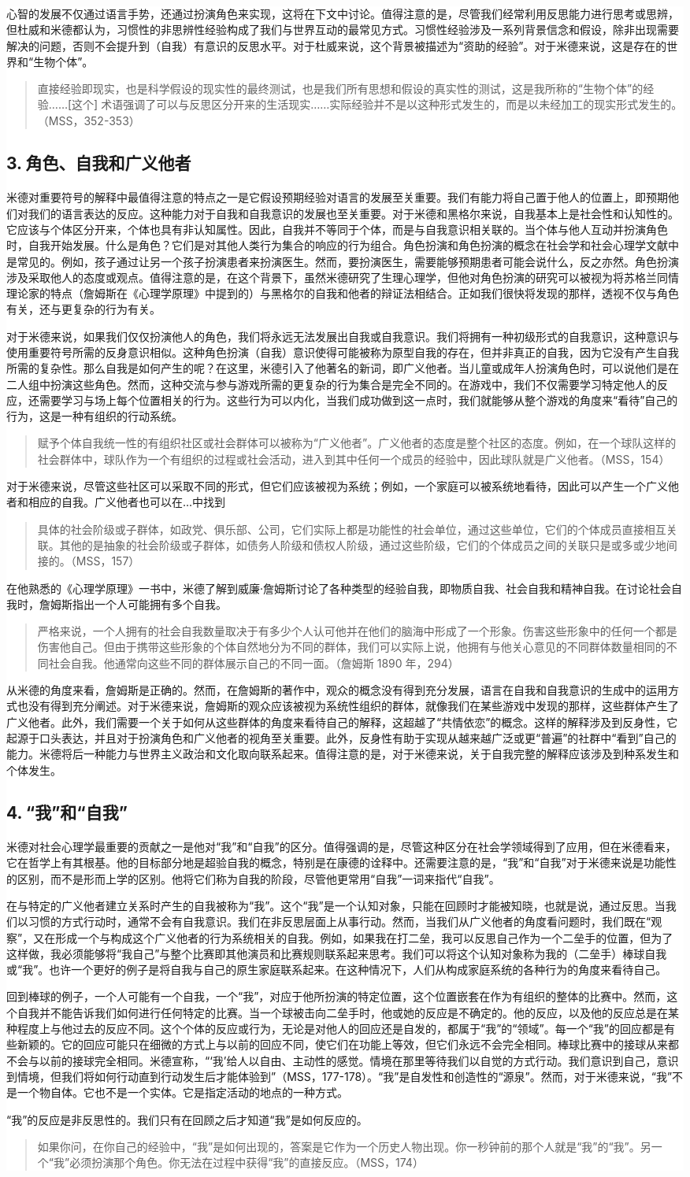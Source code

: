 心智的发展不仅通过语言手势，还通过扮演角色来实现，这将在下文中讨论。值得注意的是，尽管我们经常利用反思能力进行思考或思辨，但杜威和米德都认为，习惯性的非思辨性经验构成了我们与世界互动的最常见方式。习惯性经验涉及一系列背景信念和假设，除非出现需要解决的问题，否则不会提升到（自我）有意识的反思水平。对于杜威来说，这个背景被描述为“资助的经验”。对于米德来说，这是存在的世界和“生物个体”。

> 直接经验即现实，也是科学假设的现实性的最终测试，也是我们所有思想和假设的真实性的测试，这是我所称的“生物个体”的经验……[这个] 术语强调了可以与反思区分开来的生活现实……实际经验并不是以这种形式发生的，而是以未经加工的现实形式发生的。（MSS，352-353）

## 3. 角色、自我和广义他者

米德对重要符号的解释中最值得注意的特点之一是它假设预期经验对语言的发展至关重要。我们有能力将自己置于他人的位置上，即预期他们对我们的语言表达的反应。这种能力对于自我和自我意识的发展也至关重要。对于米德和黑格尔来说，自我基本上是社会性和认知性的。它应该与个体区分开来，个体也具有非认知属性。因此，自我并不等同于个体，而是与自我意识相关联的。当个体与他人互动并扮演角色时，自我开始发展。什么是角色？它们是对其他人类行为集合的响应的行为组合。角色扮演和角色扮演的概念在社会学和社会心理学文献中是常见的。例如，孩子通过让另一个孩子扮演患者来扮演医生。然而，要扮演医生，需要能够预期患者可能会说什么，反之亦然。角色扮演涉及采取他人的态度或观点。值得注意的是，在这个背景下，虽然米德研究了生理心理学，但他对角色扮演的研究可以被视为将苏格兰同情理论家的特点（詹姆斯在《心理学原理》中提到的）与黑格尔的自我和他者的辩证法相结合。正如我们很快将发现的那样，透视不仅与角色有关，还与更复杂的行为有关。

对于米德来说，如果我们仅仅扮演他人的角色，我们将永远无法发展出自我或自我意识。我们将拥有一种初级形式的自我意识，这种意识与使用重要符号所需的反身意识相似。这种角色扮演（自我）意识使得可能被称为原型自我的存在，但并非真正的自我，因为它没有产生自我所需的复杂性。那么自我是如何产生的呢？在这里，米德引入了他著名的新词，即广义他者。当儿童或成年人扮演角色时，可以说他们是在二人组中扮演这些角色。然而，这种交流与参与游戏所需的更复杂的行为集合是完全不同的。在游戏中，我们不仅需要学习特定他人的反应，还需要学习与场上每个位置相关的行为。这些行为可以内化，当我们成功做到这一点时，我们就能够从整个游戏的角度来“看待”自己的行为，这是一种有组织的行动系统。

> 赋予个体自我统一性的有组织社区或社会群体可以被称为“广义他者”。广义他者的态度是整个社区的态度。例如，在一个球队这样的社会群体中，球队作为一个有组织的过程或社会活动，进入到其中任何一个成员的经验中，因此球队就是广义他者。（MSS，154）

对于米德来说，尽管这些社区可以采取不同的形式，但它们应该被视为系统；例如，一个家庭可以被系统地看待，因此可以产生一个广义他者和相应的自我。广义他者也可以在...中找到

> 具体的社会阶级或子群体，如政党、俱乐部、公司，它们实际上都是功能性的社会单位，通过这些单位，它们的个体成员直接相互关联。其他的是抽象的社会阶级或子群体，如债务人阶级和债权人阶级，通过这些阶级，它们的个体成员之间的关联只是或多或少地间接的。（MSS，157）

在他熟悉的《心理学原理》一书中，米德了解到威廉·詹姆斯讨论了各种类型的经验自我，即物质自我、社会自我和精神自我。在讨论社会自我时，詹姆斯指出一个人可能拥有多个自我。

> 严格来说，一个人拥有的社会自我数量取决于有多少个人认可他并在他们的脑海中形成了一个形象。伤害这些形象中的任何一个都是伤害他自己。但由于携带这些形象的个体自然地分为不同的群体，我们可以实际上说，他拥有与他关心意见的不同群体数量相同的不同社会自我。他通常向这些不同的群体展示自己的不同一面。（詹姆斯 1890 年，294）

从米德的角度来看，詹姆斯是正确的。然而，在詹姆斯的著作中，观众的概念没有得到充分发展，语言在自我和自我意识的生成中的运用方式也没有得到充分阐述。对于米德来说，詹姆斯的观众应该被视为系统性组织的群体，就像我们在某些游戏中发现的那样，这些群体产生了广义他者。此外，我们需要一个关于如何从这些群体的角度来看待自己的解释，这超越了“共情依恋”的概念。这样的解释涉及到反身性，它起源于口头表达，并且对于扮演角色和广义他者的视角至关重要。此外，反身性有助于实现从越来越广泛或更“普遍”的社群中“看到”自己的能力。米德将后一种能力与世界主义政治和文化取向联系起来。值得注意的是，对于米德来说，关于自我完整的解释应该涉及到种系发生和个体发生。

## 4. “我”和“自我”

米德对社会心理学最重要的贡献之一是他对“我”和“自我”的区分。值得强调的是，尽管这种区分在社会学领域得到了应用，但在米德看来，它在哲学上有其根基。他的目标部分地是超验自我的概念，特别是在康德的诠释中。还需要注意的是，“我”和“自我”对于米德来说是功能性的区别，而不是形而上学的区别。他将它们称为自我的阶段，尽管他更常用“自我”一词来指代“自我”。

在与特定的广义他者建立关系时产生的自我被称为“我”。这个“我”是一个认知对象，只能在回顾时才能被知晓，也就是说，通过反思。当我们以习惯的方式行动时，通常不会有自我意识。我们在非反思层面上从事行动。然而，当我们从广义他者的角度看问题时，我们既在“观察”，又在形成一个与构成这个广义他者的行为系统相关的自我。例如，如果我在打二垒，我可以反思自己作为一个二垒手的位置，但为了这样做，我必须能够将“我自己”与整个比赛即其他演员和比赛规则联系起来思考。我们可以将这个认知对象称为我的（二垒手）棒球自我或“我”。也许一个更好的例子是将自我与自己的原生家庭联系起来。在这种情况下，人们从构成家庭系统的各种行为的角度来看待自己。

回到棒球的例子，一个人可能有一个自我，一个“我”，对应于他所扮演的特定位置，这个位置嵌套在作为有组织的整体的比赛中。然而，这个自我并不能告诉我们如何进行任何特定的比赛。当一个球被击向二垒手时，他或她的反应是不确定的。他的反应，以及他的反应总是在某种程度上与他过去的反应不同。这个个体的反应或行为，无论是对他人的回应还是自发的，都属于“我”的“领域”。每一个“我”的回应都是有些新颖的。它的回应可能只在细微的方式上与以前的回应不同，使它们在功能上等效，但它们永远不会完全相同。棒球比赛中的接球从来都不会与以前的接球完全相同。米德宣称，“‘我’给人以自由、主动性的感觉。情境在那里等待我们以自觉的方式行动。我们意识到自己，意识到情境，但我们将如何行动直到行动发生后才能体验到”（MSS，177-178）。“我”是自发性和创造性的“源泉”。然而，对于米德来说，“我”不是一个物自体。它也不是一个实体。它是指定活动的地点的一种方式。

“我”的反应是非反思性的。我们只有在回顾之后才知道“我”是如何反应的。

> 如果你问，在你自己的经验中，“我”是如何出现的，答案是它作为一个历史人物出现。你一秒钟前的那个人就是“我”的“我”。另一个“我”必须扮演那个角色。你无法在过程中获得“我”的直接反应。（MSS，174）
